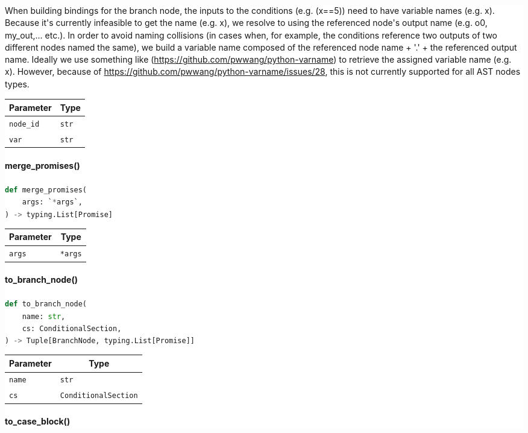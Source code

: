 When building bindings for the branch node, the inputs to the conditions (e.g. (x==5)) need to have variable names
(e.g. x). Because it's currently infeasible to get the name (e.g. x), we resolve to using the referenced node's
output name (e.g. o0, my_out,... etc.). In order to avoid naming collisions (in cases when, for example, the
conditions reference two outputs of two different nodes named the same), we build a variable name composed of the
referenced node name + '.' + the referenced output name. Ideally we use something like
(https://github.com/pwwang/python-varname) to retrieve the assigned variable name (e.g. x). However, because of
https://github.com/pwwang/python-varname/issues/28, this is not currently supported for all AST nodes types.



| Parameter | Type |
|-|-|
| `node_id` | `str` |
| `var` | `str` |

#### merge_promises()

```python
def merge_promises(
    args: `*args`,
) -> typing.List[Promise]
```
| Parameter | Type |
|-|-|
| `args` | ``*args`` |

#### to_branch_node()

```python
def to_branch_node(
    name: str,
    cs: ConditionalSection,
) -> Tuple[BranchNode, typing.List[Promise]]
```
| Parameter | Type |
|-|-|
| `name` | `str` |
| `cs` | `ConditionalSection` |

#### to_case_block()
